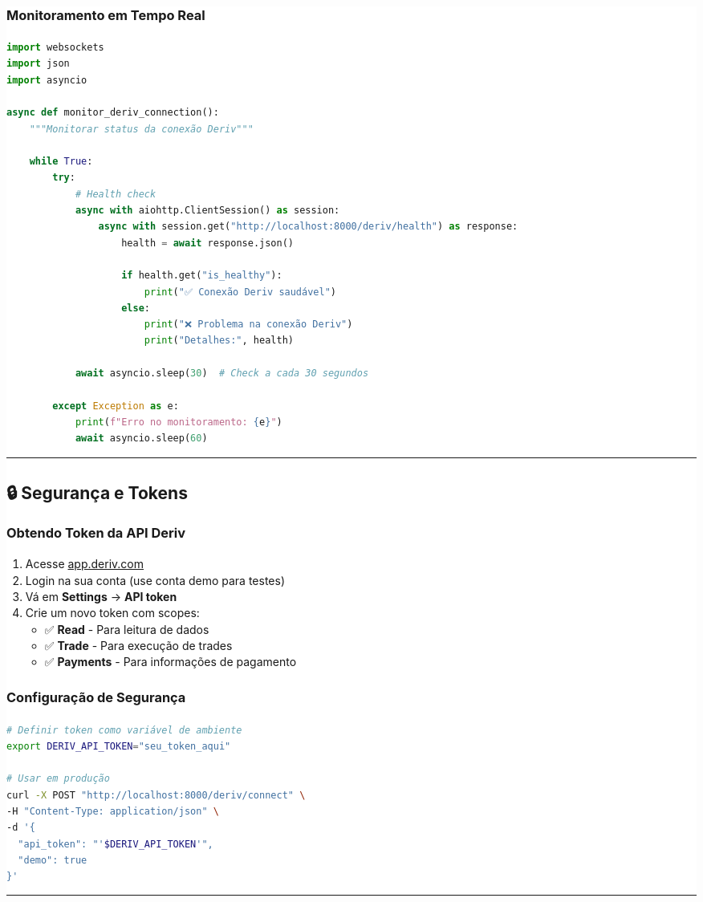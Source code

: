### **Monitoramento em Tempo Real**

```python
import websockets
import json
import asyncio

async def monitor_deriv_connection():
    """Monitorar status da conexão Deriv"""
    
    while True:
        try:
            # Health check
            async with aiohttp.ClientSession() as session:
                async with session.get("http://localhost:8000/deriv/health") as response:
                    health = await response.json()
                    
                    if health.get("is_healthy"):
                        print("✅ Conexão Deriv saudável")
                    else:
                        print("❌ Problema na conexão Deriv")
                        print("Detalhes:", health)
            
            await asyncio.sleep(30)  # Check a cada 30 segundos
            
        except Exception as e:
            print(f"Erro no monitoramento: {e}")
            await asyncio.sleep(60)
```

---

## 🔒 **Segurança e Tokens**

### **Obtendo Token da API Deriv**

1. Acesse [app.deriv.com](https://app.deriv.com)
2. Login na sua conta (use conta demo para testes)
3. Vá em **Settings** → **API token**
4. Crie um novo token com scopes:
   - ✅ **Read** - Para leitura de dados
   - ✅ **Trade** - Para execução de trades
   - ✅ **Payments** - Para informações de pagamento

### **Configuração de Segurança**

```bash
# Definir token como variável de ambiente
export DERIV_API_TOKEN="seu_token_aqui"

# Usar em produção
curl -X POST "http://localhost:8000/deriv/connect" \
-H "Content-Type: application/json" \
-d '{
  "api_token": "'$DERIV_API_TOKEN'",
  "demo": true
}'
```

---